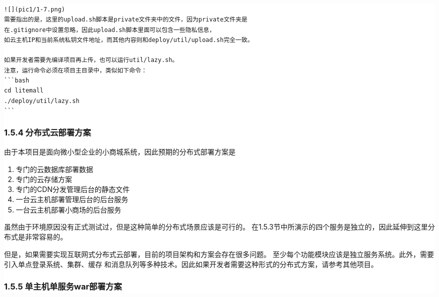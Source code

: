     ![](pic1/1-7.png)
    需要指出的是，这里的upload.sh脚本是private文件夹中的文件，因为private文件夹是
    在.gitignore中设置忽略，因此upload.sh脚本里面可以包含一些隐私信息，
    如云主机IP和当前系统私钥文件地址，而其他内容则和deploy/util/upload.sh完全一致。
    
    如果开发者需要先编译项目再上传，也可以运行util/lazy.sh。
    注意，运行命令必须在项目主目录中，类似如下命令：
    ```bash
    cd litemall
    ./deploy/util/lazy.sh
    ```

### 1.5.4 分布式云部署方案

由于本项目是面向微小型企业的小商城系统，因此预期的分布式部署方案是
1. 专门的云数据库部署数据
2. 专门的云存储方案
3. 专门的CDN分发管理后台的静态文件
4. 一台云主机部署管理后台的后台服务
5. 一台云主机部署小商场的后台服务

虽然由于环境原因没有正式测试过，但是这种简单的分布式场景应该是可行的。
在1.5.3节中所演示的四个服务是独立的，因此延伸到这里分布式是非常容易的。

但是，如果需要实现互联网式分布式云部署，目前的项目架构和方案会存在很多问题。
至少每个功能模块应该是独立服务系统。此外，需要引入单点登录系统、集群、缓存
和消息队列等多种技术。因此如果开发者需要这种形式的分布式方案，请参考其他项目。

### 1.5.5 单主机单服务war部署方案
